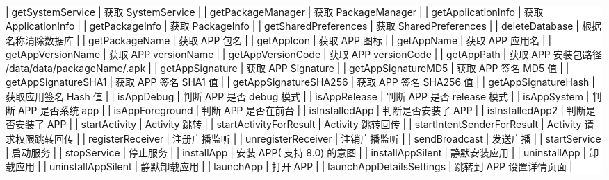 | getSystemService | 获取 SystemService |
| getPackageManager | 获取 PackageManager |
| getApplicationInfo | 获取 ApplicationInfo |
| getPackageInfo | 获取 PackageInfo |
| getSharedPreferences | 获取 SharedPreferences |
| deleteDatabase | 根据名称清除数据库 |
| getPackageName | 获取 APP 包名 |
| getAppIcon | 获取 APP 图标 |
| getAppName | 获取 APP 应用名 |
| getAppVersionName | 获取 APP versionName |
| getAppVersionCode | 获取 APP versionCode |
| getAppPath | 获取 APP 安装包路径 /data/data/packageName/.apk |
| getAppSignature | 获取 APP Signature |
| getAppSignatureMD5 | 获取 APP 签名 MD5 值 |
| getAppSignatureSHA1 | 获取 APP 签名 SHA1 值 |
| getAppSignatureSHA256 | 获取 APP 签名 SHA256 值 |
| getAppSignatureHash | 获取应用签名 Hash 值 |
| isAppDebug | 判断 APP 是否 debug 模式 |
| isAppRelease | 判断 APP 是否 release 模式 |
| isAppSystem | 判断 APP 是否系统 app |
| isAppForeground | 判断 APP 是否在前台 |
| isInstalledApp | 判断是否安装了 APP |
| isInstalledApp2 | 判断是否安装了 APP |
| startActivity | Activity 跳转 |
| startActivityForResult | Activity 跳转回传 |
| startIntentSenderForResult | Activity 请求权限跳转回传 |
| registerReceiver | 注册广播监听 |
| unregisterReceiver | 注销广播监听 |
| sendBroadcast | 发送广播 |
| startService | 启动服务 |
| stopService | 停止服务 |
| installApp | 安装 APP( 支持 8.0) 的意图 |
| installAppSilent | 静默安装应用 |
| uninstallApp | 卸载应用 |
| uninstallAppSilent | 静默卸载应用 |
| launchApp | 打开 APP |
| launchAppDetailsSettings | 跳转到 APP 设置详情页面 |